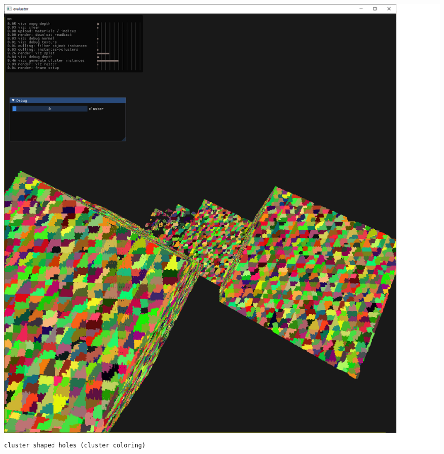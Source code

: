 <div class="center-align vmargin-1em">
  <img width="90%" src="assets/sdf-editor-2/fixing-leafcluster-holes-cluster-coloring.png" />
  <code><pre>cluster shaped holes (cluster coloring)</pre></code>
</div>
